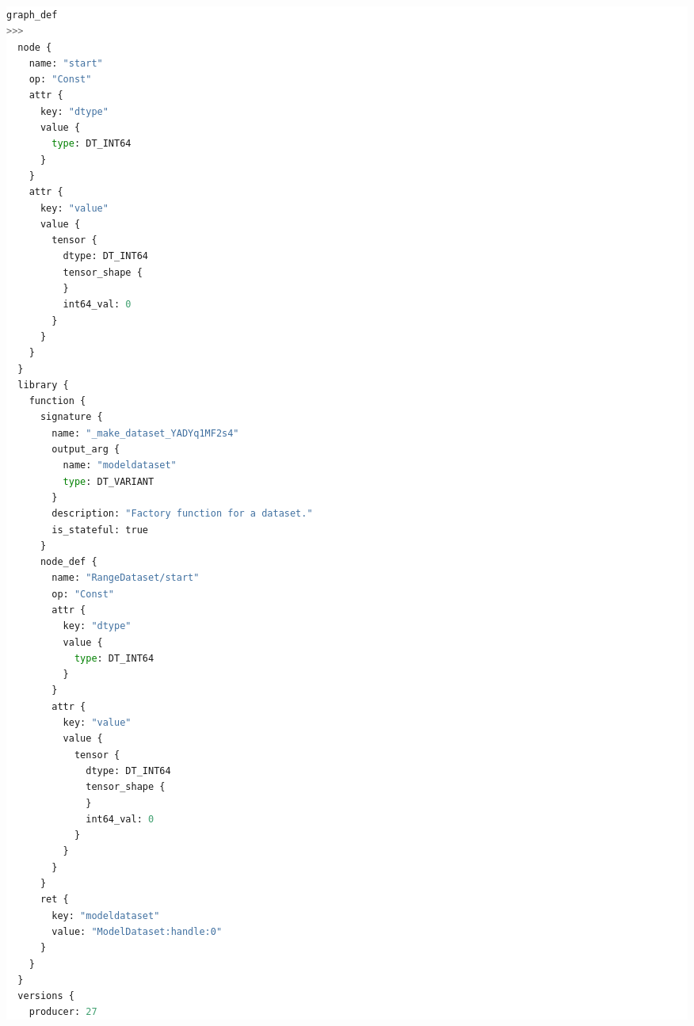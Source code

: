 ``` python 
graph_def
>>>
  node {
    name: "start"
    op: "Const"
    attr {
      key: "dtype"
      value {
        type: DT_INT64
      }
    }
    attr {
      key: "value"
      value {
        tensor {
          dtype: DT_INT64
          tensor_shape {
          }
          int64_val: 0
        }
      }
    }
  }
  library {
    function {
      signature {
        name: "_make_dataset_YADYq1MF2s4"
        output_arg {
          name: "modeldataset"
          type: DT_VARIANT
        }
        description: "Factory function for a dataset."
        is_stateful: true
      }
      node_def {
        name: "RangeDataset/start"
        op: "Const"
        attr {
          key: "dtype"
          value {
            type: DT_INT64
          }
        }
        attr {
          key: "value"
          value {
            tensor {
              dtype: DT_INT64
              tensor_shape {
              }
              int64_val: 0
            }
          }
        }
      }
      ret {
        key: "modeldataset"
        value: "ModelDataset:handle:0"
      }
    }
  }
  versions {
    producer: 27
```